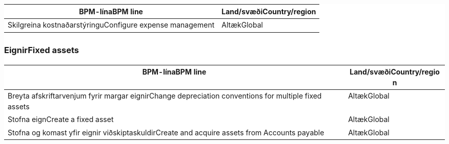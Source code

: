 | <span data-ttu-id="8a2d8-516">BPM-lína</span><span class="sxs-lookup"><span data-stu-id="8a2d8-516">BPM line</span></span>                     | <span data-ttu-id="8a2d8-517">Land/svæði</span><span class="sxs-lookup"><span data-stu-id="8a2d8-517">Country/region</span></span> |
|------------------------------|----------------|
| <span data-ttu-id="8a2d8-518">Skilgreina kostnaðarstýringu</span><span class="sxs-lookup"><span data-stu-id="8a2d8-518">Configure expense management</span></span> | <span data-ttu-id="8a2d8-519">Altæk</span><span class="sxs-lookup"><span data-stu-id="8a2d8-519">Global</span></span>         |

### <a name="fixed-assets"></a><span data-ttu-id="8a2d8-520">Eignir</span><span class="sxs-lookup"><span data-stu-id="8a2d8-520">Fixed assets</span></span>

| <span data-ttu-id="8a2d8-521">BPM-lína</span><span class="sxs-lookup"><span data-stu-id="8a2d8-521">BPM line</span></span>                                                  | <span data-ttu-id="8a2d8-522">Land/svæði</span><span class="sxs-lookup"><span data-stu-id="8a2d8-522">Country/region</span></span> |
|-----------------------------------------------------------|----------------|
| <span data-ttu-id="8a2d8-523">Breyta afskriftarvenjum fyrir margar eignir</span><span class="sxs-lookup"><span data-stu-id="8a2d8-523">Change depreciation conventions for multiple fixed assets</span></span> | <span data-ttu-id="8a2d8-524">Altæk</span><span class="sxs-lookup"><span data-stu-id="8a2d8-524">Global</span></span>         |
| <span data-ttu-id="8a2d8-525">Stofna eign</span><span class="sxs-lookup"><span data-stu-id="8a2d8-525">Create a fixed asset</span></span>                                      | <span data-ttu-id="8a2d8-526">Altæk</span><span class="sxs-lookup"><span data-stu-id="8a2d8-526">Global</span></span>         |
| <span data-ttu-id="8a2d8-527">Stofna og komast yfir eignir viðskiptaskuldir</span><span class="sxs-lookup"><span data-stu-id="8a2d8-527">Create and acquire assets from Accounts payable</span></span>           | <span data-ttu-id="8a2d8-528">Altæk</span><span class="sxs-lookup"><span data-stu-id="8a2d8-528">Global</span></span>         |
